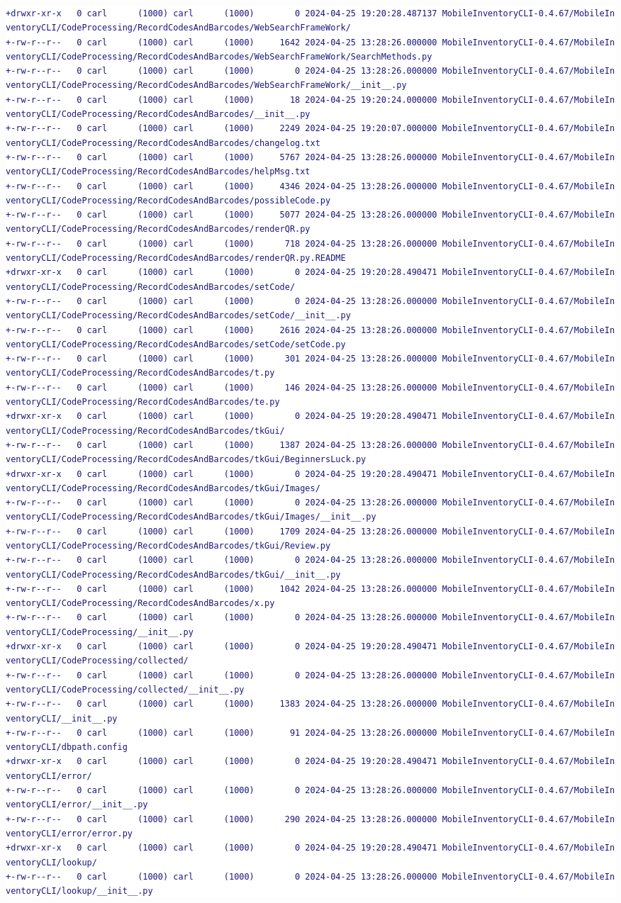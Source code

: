 ```diff
+drwxr-xr-x   0 carl      (1000) carl      (1000)        0 2024-04-25 19:20:28.487137 MobileInventoryCLI-0.4.67/MobileInventoryCLI/CodeProcessing/RecordCodesAndBarcodes/WebSearchFrameWork/
+-rw-r--r--   0 carl      (1000) carl      (1000)     1642 2024-04-25 13:28:26.000000 MobileInventoryCLI-0.4.67/MobileInventoryCLI/CodeProcessing/RecordCodesAndBarcodes/WebSearchFrameWork/SearchMethods.py
+-rw-r--r--   0 carl      (1000) carl      (1000)        0 2024-04-25 13:28:26.000000 MobileInventoryCLI-0.4.67/MobileInventoryCLI/CodeProcessing/RecordCodesAndBarcodes/WebSearchFrameWork/__init__.py
+-rw-r--r--   0 carl      (1000) carl      (1000)       18 2024-04-25 19:20:24.000000 MobileInventoryCLI-0.4.67/MobileInventoryCLI/CodeProcessing/RecordCodesAndBarcodes/__init__.py
+-rw-r--r--   0 carl      (1000) carl      (1000)     2249 2024-04-25 19:20:07.000000 MobileInventoryCLI-0.4.67/MobileInventoryCLI/CodeProcessing/RecordCodesAndBarcodes/changelog.txt
+-rw-r--r--   0 carl      (1000) carl      (1000)     5767 2024-04-25 13:28:26.000000 MobileInventoryCLI-0.4.67/MobileInventoryCLI/CodeProcessing/RecordCodesAndBarcodes/helpMsg.txt
+-rw-r--r--   0 carl      (1000) carl      (1000)     4346 2024-04-25 13:28:26.000000 MobileInventoryCLI-0.4.67/MobileInventoryCLI/CodeProcessing/RecordCodesAndBarcodes/possibleCode.py
+-rw-r--r--   0 carl      (1000) carl      (1000)     5077 2024-04-25 13:28:26.000000 MobileInventoryCLI-0.4.67/MobileInventoryCLI/CodeProcessing/RecordCodesAndBarcodes/renderQR.py
+-rw-r--r--   0 carl      (1000) carl      (1000)      718 2024-04-25 13:28:26.000000 MobileInventoryCLI-0.4.67/MobileInventoryCLI/CodeProcessing/RecordCodesAndBarcodes/renderQR.py.README
+drwxr-xr-x   0 carl      (1000) carl      (1000)        0 2024-04-25 19:20:28.490471 MobileInventoryCLI-0.4.67/MobileInventoryCLI/CodeProcessing/RecordCodesAndBarcodes/setCode/
+-rw-r--r--   0 carl      (1000) carl      (1000)        0 2024-04-25 13:28:26.000000 MobileInventoryCLI-0.4.67/MobileInventoryCLI/CodeProcessing/RecordCodesAndBarcodes/setCode/__init__.py
+-rw-r--r--   0 carl      (1000) carl      (1000)     2616 2024-04-25 13:28:26.000000 MobileInventoryCLI-0.4.67/MobileInventoryCLI/CodeProcessing/RecordCodesAndBarcodes/setCode/setCode.py
+-rw-r--r--   0 carl      (1000) carl      (1000)      301 2024-04-25 13:28:26.000000 MobileInventoryCLI-0.4.67/MobileInventoryCLI/CodeProcessing/RecordCodesAndBarcodes/t.py
+-rw-r--r--   0 carl      (1000) carl      (1000)      146 2024-04-25 13:28:26.000000 MobileInventoryCLI-0.4.67/MobileInventoryCLI/CodeProcessing/RecordCodesAndBarcodes/te.py
+drwxr-xr-x   0 carl      (1000) carl      (1000)        0 2024-04-25 19:20:28.490471 MobileInventoryCLI-0.4.67/MobileInventoryCLI/CodeProcessing/RecordCodesAndBarcodes/tkGui/
+-rw-r--r--   0 carl      (1000) carl      (1000)     1387 2024-04-25 13:28:26.000000 MobileInventoryCLI-0.4.67/MobileInventoryCLI/CodeProcessing/RecordCodesAndBarcodes/tkGui/BeginnersLuck.py
+drwxr-xr-x   0 carl      (1000) carl      (1000)        0 2024-04-25 19:20:28.490471 MobileInventoryCLI-0.4.67/MobileInventoryCLI/CodeProcessing/RecordCodesAndBarcodes/tkGui/Images/
+-rw-r--r--   0 carl      (1000) carl      (1000)        0 2024-04-25 13:28:26.000000 MobileInventoryCLI-0.4.67/MobileInventoryCLI/CodeProcessing/RecordCodesAndBarcodes/tkGui/Images/__init__.py
+-rw-r--r--   0 carl      (1000) carl      (1000)     1709 2024-04-25 13:28:26.000000 MobileInventoryCLI-0.4.67/MobileInventoryCLI/CodeProcessing/RecordCodesAndBarcodes/tkGui/Review.py
+-rw-r--r--   0 carl      (1000) carl      (1000)        0 2024-04-25 13:28:26.000000 MobileInventoryCLI-0.4.67/MobileInventoryCLI/CodeProcessing/RecordCodesAndBarcodes/tkGui/__init__.py
+-rw-r--r--   0 carl      (1000) carl      (1000)     1042 2024-04-25 13:28:26.000000 MobileInventoryCLI-0.4.67/MobileInventoryCLI/CodeProcessing/RecordCodesAndBarcodes/x.py
+-rw-r--r--   0 carl      (1000) carl      (1000)        0 2024-04-25 13:28:26.000000 MobileInventoryCLI-0.4.67/MobileInventoryCLI/CodeProcessing/__init__.py
+drwxr-xr-x   0 carl      (1000) carl      (1000)        0 2024-04-25 19:20:28.490471 MobileInventoryCLI-0.4.67/MobileInventoryCLI/CodeProcessing/collected/
+-rw-r--r--   0 carl      (1000) carl      (1000)        0 2024-04-25 13:28:26.000000 MobileInventoryCLI-0.4.67/MobileInventoryCLI/CodeProcessing/collected/__init__.py
+-rw-r--r--   0 carl      (1000) carl      (1000)     1383 2024-04-25 13:28:26.000000 MobileInventoryCLI-0.4.67/MobileInventoryCLI/__init__.py
+-rw-r--r--   0 carl      (1000) carl      (1000)       91 2024-04-25 13:28:26.000000 MobileInventoryCLI-0.4.67/MobileInventoryCLI/dbpath.config
+drwxr-xr-x   0 carl      (1000) carl      (1000)        0 2024-04-25 19:20:28.490471 MobileInventoryCLI-0.4.67/MobileInventoryCLI/error/
+-rw-r--r--   0 carl      (1000) carl      (1000)        0 2024-04-25 13:28:26.000000 MobileInventoryCLI-0.4.67/MobileInventoryCLI/error/__init__.py
+-rw-r--r--   0 carl      (1000) carl      (1000)      290 2024-04-25 13:28:26.000000 MobileInventoryCLI-0.4.67/MobileInventoryCLI/error/error.py
+drwxr-xr-x   0 carl      (1000) carl      (1000)        0 2024-04-25 19:20:28.490471 MobileInventoryCLI-0.4.67/MobileInventoryCLI/lookup/
+-rw-r--r--   0 carl      (1000) carl      (1000)        0 2024-04-25 13:28:26.000000 MobileInventoryCLI-0.4.67/MobileInventoryCLI/lookup/__init__.py
```
